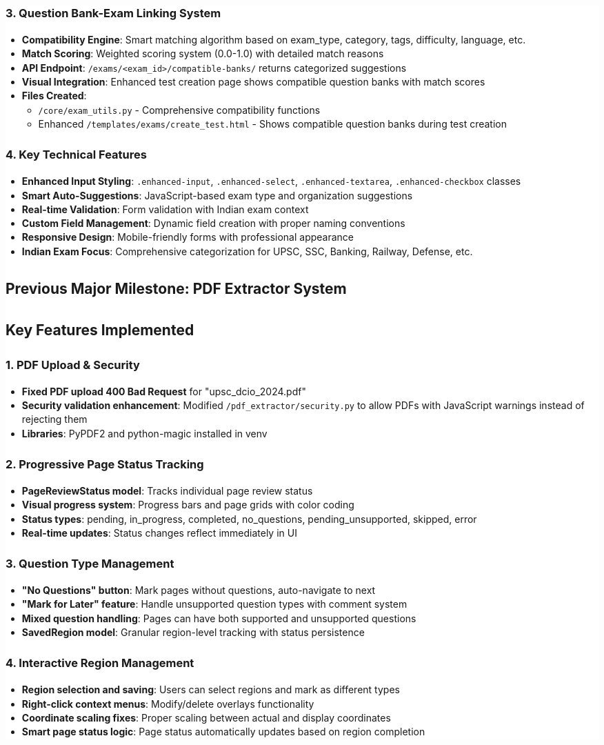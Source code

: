 ### 3. Question Bank-Exam Linking System
- **Compatibility Engine**: Smart matching algorithm based on exam_type, category, tags, difficulty, language, etc.
- **Match Scoring**: Weighted scoring system (0.0-1.0) with detailed match reasons
- **API Endpoint**: `/exams/<exam_id>/compatible-banks/` returns categorized suggestions
- **Visual Integration**: Enhanced test creation page shows compatible question banks with match scores
- **Files Created**:
  - `/core/exam_utils.py` - Comprehensive compatibility functions
  - Enhanced `/templates/exams/create_test.html` - Shows compatible question banks during test creation

### 4. Key Technical Features
- **Enhanced Input Styling**: `.enhanced-input`, `.enhanced-select`, `.enhanced-textarea`, `.enhanced-checkbox` classes
- **Smart Auto-Suggestions**: JavaScript-based exam type and organization suggestions
- **Real-time Validation**: Form validation with Indian exam context
- **Custom Field Management**: Dynamic field creation with proper naming conventions
- **Responsive Design**: Mobile-friendly forms with professional appearance
- **Indian Exam Focus**: Comprehensive categorization for UPSC, SSC, Banking, Railway, Defense, etc.

## Previous Major Milestone: PDF Extractor System

## Key Features Implemented

### 1. PDF Upload & Security
- **Fixed PDF upload 400 Bad Request** for "upsc_dcio_2024.pdf"
- **Security validation enhancement**: Modified `/pdf_extractor/security.py` to allow PDFs with JavaScript warnings instead of rejecting them
- **Libraries**: PyPDF2 and python-magic installed in venv

### 2. Progressive Page Status Tracking
- **PageReviewStatus model**: Tracks individual page review status
- **Visual progress system**: Progress bars and page grids with color coding
- **Status types**: pending, in_progress, completed, no_questions, pending_unsupported, skipped, error
- **Real-time updates**: Status changes reflect immediately in UI

### 3. Question Type Management
- **"No Questions" button**: Mark pages without questions, auto-navigate to next
- **"Mark for Later" feature**: Handle unsupported question types with comment system
- **Mixed question handling**: Pages can have both supported and unsupported questions
- **SavedRegion model**: Granular region-level tracking with status persistence

### 4. Interactive Region Management
- **Region selection and saving**: Users can select regions and mark as different types
- **Right-click context menus**: Modify/delete overlays functionality
- **Coordinate scaling fixes**: Proper scaling between actual and display coordinates
- **Smart page status logic**: Page status automatically updates based on region completion
